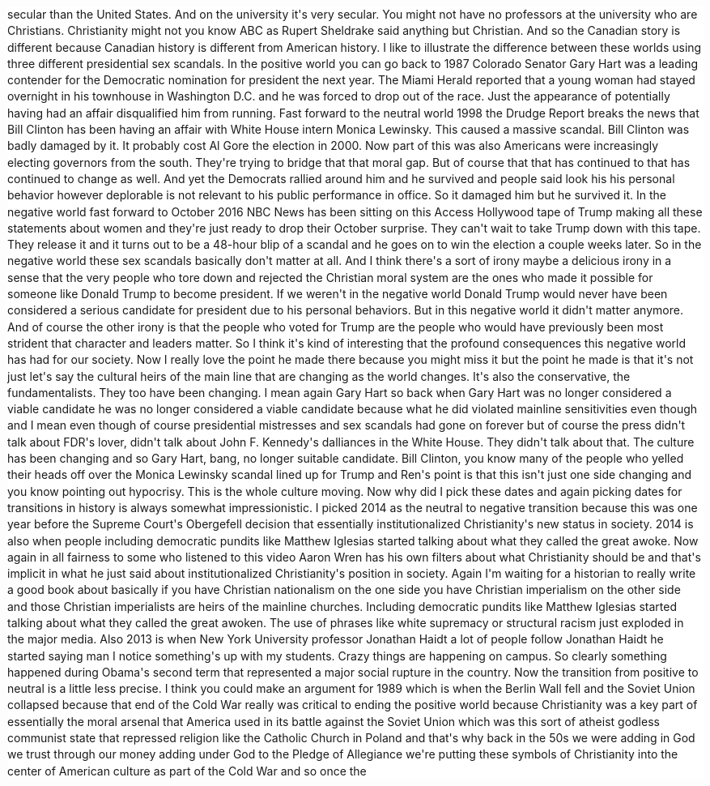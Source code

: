 secular than the United States. And on the university it's very secular. You might not have no professors at the university who are Christians. Christianity might not you know ABC as Rupert Sheldrake said anything but Christian. And so the Canadian story is different because Canadian history is different from American history. I like to illustrate the difference between these worlds using three different presidential sex scandals. In the positive world you can go back to 1987 Colorado Senator Gary Hart was a leading contender for the Democratic nomination for president the next year. The Miami Herald reported that a young woman had stayed overnight in his townhouse in Washington D.C. and he was forced to drop out of the race. Just the appearance of potentially having had an affair disqualified him from running. Fast forward to the neutral world 1998 the Drudge Report breaks the news that Bill Clinton has been having an affair with White House intern Monica Lewinsky. This caused a massive scandal. Bill Clinton was badly damaged by it. It probably cost Al Gore the election in 2000. Now part of this was also Americans were increasingly electing governors from the south. They're trying to bridge that that moral gap. But of course that that has continued to that has continued to change as well. And yet the Democrats rallied around him and he survived and people said look his his personal behavior however deplorable is not relevant to his public performance in office. So it damaged him but he survived it. In the negative world fast forward to October 2016 NBC News has been sitting on this Access Hollywood tape of Trump making all these statements about women and they're just ready to drop their October surprise. They can't wait to take Trump down with this tape. They release it and it turns out to be a 48-hour blip of a scandal and he goes on to win the election a couple weeks later. So in the negative world these sex scandals basically don't matter at all. And I think there's a sort of irony maybe a delicious irony in a sense that the very people who tore down and rejected the Christian moral system are the ones who made it possible for someone like Donald Trump to become president. If we weren't in the negative world Donald Trump would never have been considered a serious candidate for president due to his personal behaviors. But in this negative world it didn't matter anymore. And of course the other irony is that the people who voted for Trump are the people who would have previously been most strident that character and leaders matter. So I think it's kind of interesting that the profound consequences this negative world has had for our society. Now I really love the point he made there because you might miss it but the point he made is that it's not just let's say the cultural heirs of the main line that are changing as the world changes. It's also the conservative, the fundamentalists. They too have been changing. I mean again Gary Hart so back when Gary Hart was no longer considered a viable candidate he was no longer considered a viable candidate because what he did violated mainline sensitivities even though and I mean even though of course presidential mistresses and sex scandals had gone on forever but of course the press didn't talk about FDR's lover, didn't talk about John F. Kennedy's dalliances in the White House. They didn't talk about that. The culture has been changing and so Gary Hart, bang, no longer suitable candidate. Bill Clinton, you know many of the people who yelled their heads off over the Monica Lewinsky scandal lined up for Trump and Ren's point is that this isn't just one side changing and you know pointing out hypocrisy. This is the whole culture moving. Now why did I pick these dates and again picking dates for transitions in history is always somewhat impressionistic. I picked 2014 as the neutral to negative transition because this was one year before the Supreme Court's Obergefell decision that essentially institutionalized Christianity's new status in society. 2014 is also when people including democratic pundits like Matthew Iglesias started talking about what they called the great awoke. Now again in all fairness to some who listened to this video Aaron Wren has his own filters about what Christianity should be and that's implicit in what he just said about institutionalized Christianity's position in society. Again I'm waiting for a historian to really write a good book about basically if you have Christian nationalism on the one side you have Christian imperialism on the other side and those Christian imperialists are heirs of the mainline churches. Including democratic pundits like Matthew Iglesias started talking about what they called the great awoken. The use of phrases like white supremacy or structural racism just exploded in the major media. Also 2013 is when New York University professor Jonathan Haidt a lot of people follow Jonathan Haidt he started saying man I notice something's up with my students. Crazy things are happening on campus. So clearly something happened during Obama's second term that represented a major social rupture in the country. Now the transition from positive to neutral is a little less precise. I think you could make an argument for 1989 which is when the Berlin Wall fell and the Soviet Union collapsed because that end of the Cold War really was critical to ending the positive world because Christianity was a key part of essentially the moral arsenal that America used in its battle against the Soviet Union which was this sort of atheist godless communist state that repressed religion like the Catholic Church in Poland and that's why back in the 50s we were adding in God we trust through our money adding under God to the Pledge of Allegiance we're putting these symbols of Christianity into the center of American culture as part of the Cold War and so once the
